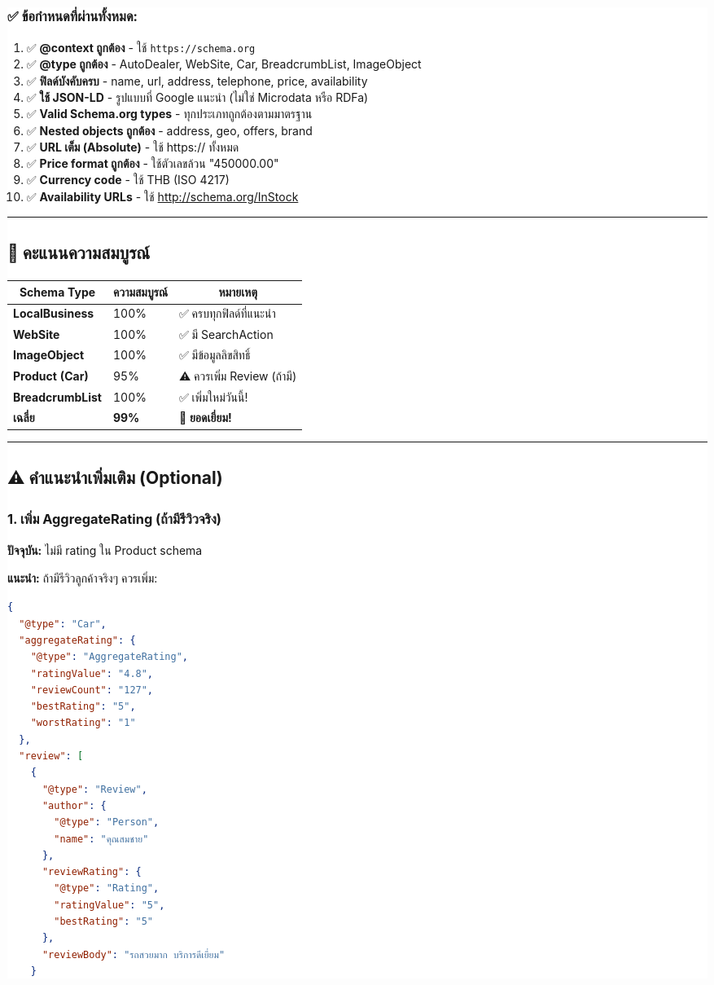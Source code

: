 ### ✅ ข้อกำหนดที่ผ่านทั้งหมด:

1. ✅ **@context ถูกต้อง** - ใช้ `https://schema.org`
2. ✅ **@type ถูกต้อง** - AutoDealer, WebSite, Car, BreadcrumbList, ImageObject
3. ✅ **ฟิลด์บังคับครบ** - name, url, address, telephone, price, availability
4. ✅ **ใช้ JSON-LD** - รูปแบบที่ Google แนะนำ (ไม่ใช่ Microdata หรือ RDFa)
5. ✅ **Valid Schema.org types** - ทุกประเภทถูกต้องตามมาตรฐาน
6. ✅ **Nested objects ถูกต้อง** - address, geo, offers, brand
7. ✅ **URL เต็ม (Absolute)** - ใช้ https:// ทั้งหมด
8. ✅ **Price format ถูกต้อง** - ใช้ตัวเลขล้วน "450000.00"
9. ✅ **Currency code** - ใช้ THB (ISO 4217)
10. ✅ **Availability URLs** - ใช้ http://schema.org/InStock

---

## 🎯 คะแนนความสมบูรณ์

| Schema Type | ความสมบูรณ์ | หมายเหตุ |
|-------------|-------------|----------|
| **LocalBusiness** | 100% | ✅ ครบทุกฟิลด์ที่แนะนำ |
| **WebSite** | 100% | ✅ มี SearchAction |
| **ImageObject** | 100% | ✅ มีข้อมูลลิขสิทธิ์ |
| **Product (Car)** | 95% | ⚠️ ควรเพิ่ม Review (ถ้ามี) |
| **BreadcrumbList** | 100% | ✅ เพิ่มใหม่วันนี้! |
| **เฉลี่ย** | **99%** | 🎉 **ยอดเยี่ยม!** |

---

## ⚠️ คำแนะนำเพิ่มเติม (Optional)

### 1. เพิ่ม AggregateRating (ถ้ามีรีวิวจริง)

**ปัจจุบัน:** ไม่มี rating ใน Product schema

**แนะนำ:** ถ้ามีรีวิวลูกค้าจริงๆ ควรเพิ่ม:

```json
{
  "@type": "Car",
  "aggregateRating": {
    "@type": "AggregateRating",
    "ratingValue": "4.8",
    "reviewCount": "127",
    "bestRating": "5",
    "worstRating": "1"
  },
  "review": [
    {
      "@type": "Review",
      "author": {
        "@type": "Person",
        "name": "คุณสมชาย"
      },
      "reviewRating": {
        "@type": "Rating",
        "ratingValue": "5",
        "bestRating": "5"
      },
      "reviewBody": "รถสวยมาก บริการดีเยี่ยม"
    }
```